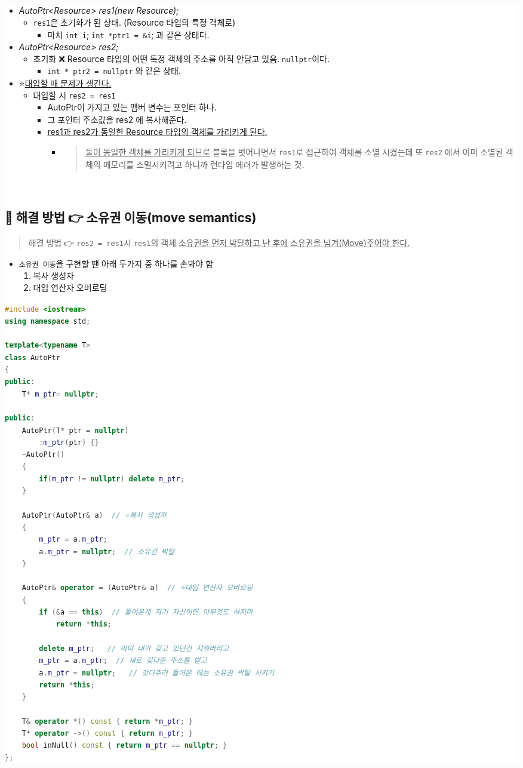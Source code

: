 ```
```

- *AutoPtr\<Resource> res1(new Resource);*
  - `res1`은 초기화가 된 상태. (Resource 타입의 특정 객체로)
    - 마치 `int i`;  `int *ptr1 = &i`; 과 같은 상태다.
- *AutoPtr\<Resource> res2;*
  - 초기화 ❌  Resource 타입의 어떤 특정 객체의 주소를 아직 안담고 있음. `nullptr`이다.
    - `int * ptr2 = nullptr` 와 같은 상태.
- ⭐<u>대입할 때 문제가 생긴다.</u>
  - 대입할 시 `res2 = res1`
    - AutoPtr이 가지고 있는 멤버 변수는 포인터 하나.
    - 그 포인터 주소값을 res2 에 복사해준다.
    - <u>res1과 res2가 동일한 Resource 타입의 객체를 가리키게 된다.</u>
      - > <u>둘이 동일한 객체를 가리키게 되므로</u> 블록을 벗어나면서 `res1`로 접근하여 객체를 소멸 시켰는데 또 `res2` 에서 이미 소멸된 객체의 메모리를 소멸시키려고 하니까 런타임 에러가 발생하는 것.

<br>

## 🔔 해결 방법 👉 소유권 이동(move semantics)

> 해결 방법 👉 `res2 = res1`시 `res1`의 객체 <u>소유권을 먼저 박탈하고 난 후에</u> <u>소유권을 넘겨(Move)주어야 한다.</u>

- `소유권 이동`을 구현할 땐 아래 두가지 중 하나를 손봐야 함
  1. 복사 생성자
  2. 대입 연산자 오버로딩

```cpp
#include <iostream>
using namespace std;

template<typename T>
class AutoPtr
{
public:
	T* m_ptr= nullptr;

public:
	AutoPtr(T* ptr = nullptr)
		:m_ptr(ptr) {}
	~AutoPtr()
	{
		if(m_ptr != nullptr) delete m_ptr;
	}

	AutoPtr(AutoPtr& a)  // ⭐복사 생성자
	{
		m_ptr = a.m_ptr;
		a.m_ptr = nullptr;  // 소유권 박탈
	}

	AutoPtr& operator = (AutoPtr& a)  // ⭐대입 연산자 오버로딩
	{
		if (&a == this)  // 들어온게 자기 자신이면 아무것도 하지마
			return *this;
		
		delete m_ptr;   // 이미 내가 갖고 있던건 지워버리고
		m_ptr = a.m_ptr;  // 새로 갖다준 주소를 받고
		a.m_ptr = nullptr;   // 갖다주러 들어온 애는 소유권 박탈 시키기 
		return *this;
	}

	T& operator *() const { return *m_ptr; }
	T* operator ->() const { return m_ptr; }
	bool inNull() const { return m_ptr == nullptr; }
};
```
